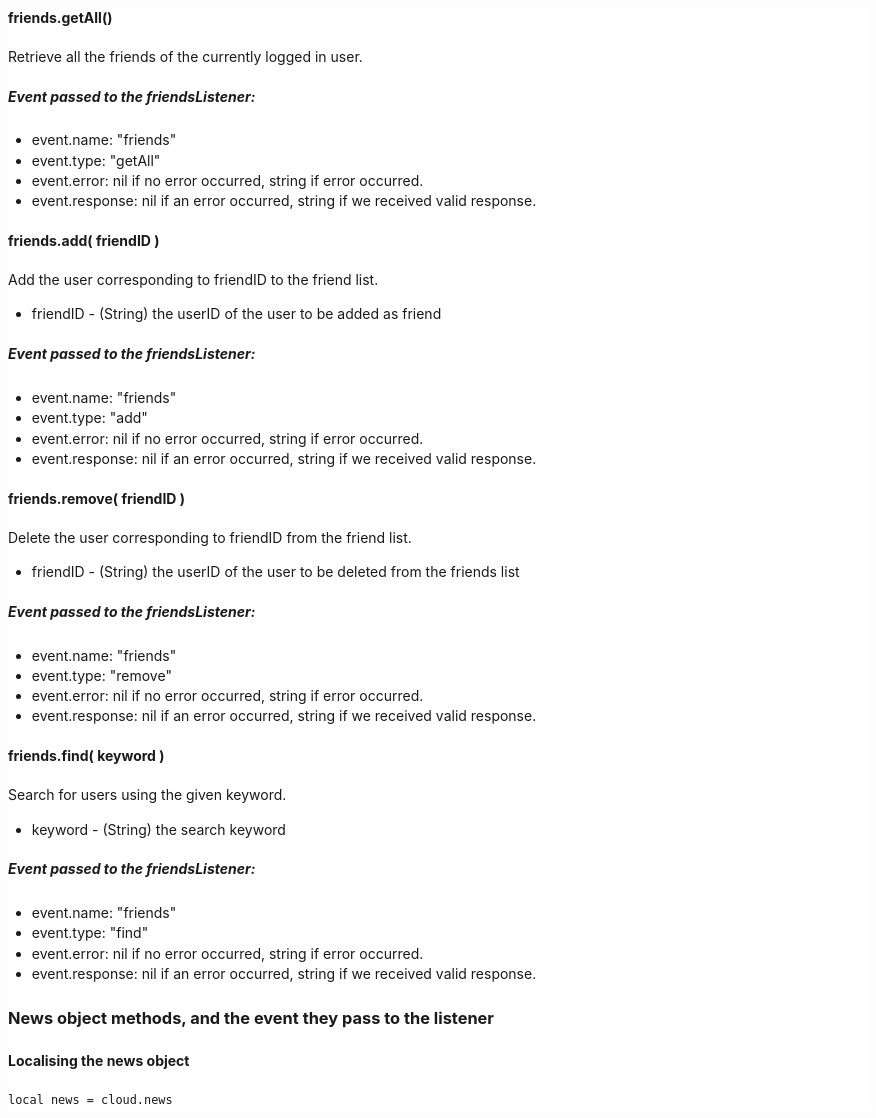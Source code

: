 #### friends.getAll()

Retrieve all the friends of the currently logged in user.

##### <i>Event passed to the friendsListener:</i>

- event.name: "friends"
- event.type: "getAll"
- event.error: nil if no error occurred, string if error occurred.
- event.response: nil if an error occurred, string if we received valid response.

#### friends.add( friendID )

Add the user corresponding to friendID to the friend list.

- friendID - (String) the userID of the user to be added as friend

##### <i>Event passed to the friendsListener:</i>

- event.name: "friends"
- event.type: "add"
- event.error: nil if no error occurred, string if error occurred.
- event.response: nil if an error occurred, string if we received valid response.

#### friends.remove( friendID )

Delete the user corresponding to friendID from the friend list.

- friendID - (String) the userID of the user to be deleted from the friends list

##### <i>Event passed to the friendsListener:</i>

- event.name: "friends"
- event.type: "remove"
- event.error: nil if no error occurred, string if error occurred.
- event.response: nil if an error occurred, string if we received valid response.

#### friends.find( keyword )

Search for users using the given keyword.

- keyword - (String) the search keyword

##### <i>Event passed to the friendsListener:</i>

- event.name: "friends"
- event.type: "find"
- event.error: nil if no error occurred, string if error occurred.
- event.response: nil if an error occurred, string if we received valid response.

### News object methods, and the event they pass to the listener

#### Localising the news object

````
local news = cloud.news
````
